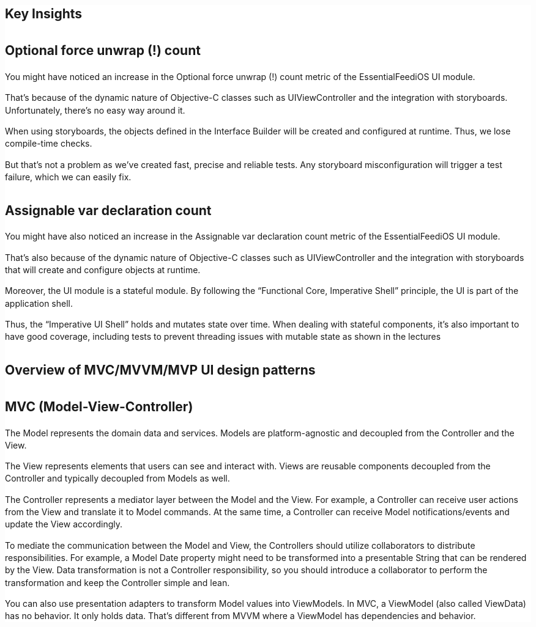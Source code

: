 ## Key Insights

## Optional force unwrap (!) count
You might have noticed an increase in the Optional force unwrap (!) count metric of the EssentialFeediOS UI module.

That’s because of the dynamic nature of Objective-C classes such as UIViewController and the integration with storyboards. Unfortunately, there’s no easy way around it.

When using storyboards, the objects defined in the Interface Builder will be created and configured at runtime. Thus, we lose compile-time checks.

But that’s not a problem as we’ve created fast, precise and reliable tests. Any storyboard misconfiguration will trigger a test failure, which we can easily fix.

## Assignable var declaration count
You might have also noticed an increase in the Assignable var declaration count metric of the EssentialFeediOS UI module.

That’s also because of the dynamic nature of Objective-C classes such as UIViewController and the integration with storyboards that will create and configure objects at runtime.

Moreover, the UI module is a stateful module. By following the “Functional Core, Imperative Shell” principle, the UI is part of the application shell.

Thus, the “Imperative UI Shell” holds and mutates state over time. When dealing with stateful components, it’s also important to have good coverage, including tests to prevent threading issues with mutable state as shown in the lectures

## Overview of MVC/MVVM/MVP UI design patterns

## MVC (Model-View-Controller)

The Model represents the domain data and services. Models are platform-agnostic and decoupled from the Controller and the View.

The View represents elements that users can see and interact with. Views are reusable components decoupled from the Controller and typically decoupled from Models as well.

The Controller represents a mediator layer between the Model and the View. For example, a Controller can receive user actions from the View and translate it to Model commands. At the same time, a Controller can receive Model notifications/events and update the View accordingly.

To mediate the communication between the Model and View, the Controllers should utilize collaborators to distribute responsibilities. For example, a Model Date property might need to be transformed into a presentable String that can be rendered by the View. Data transformation is not a Controller responsibility, so you should introduce a collaborator to perform the transformation and keep the Controller simple and lean.

You can also use presentation adapters to transform Model values into ViewModels. In MVC, a ViewModel (also called ViewData) has no behavior. It only holds data. That’s different from MVVM where a ViewModel has dependencies and behavior.
